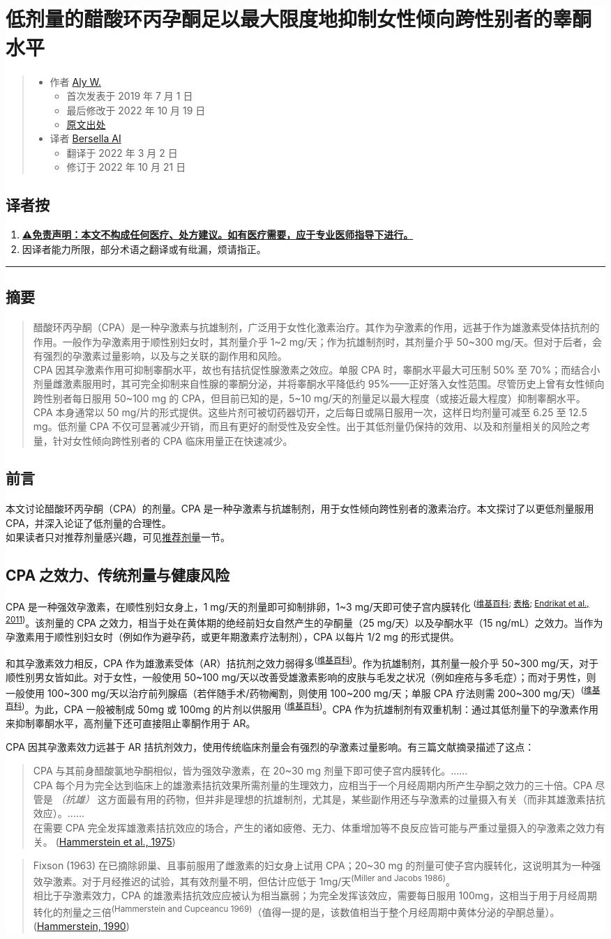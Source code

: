 # 低剂量的醋酸环丙孕酮足以最大限度地抑制女性倾向跨性别者的睾酮水平

> - 作者 [Aly W.][AUTHOR]
>    + 首次发表于 2019 年 7 月 1 日
>    + 最后修改于 2022 年 10 月 19 日
>    + [原文出处][ORIGIN]
> - 译者 [Bersella AI][TRANSLATOR]
>    + 翻译于 2022 年 3 月 2 日
>    + 修订于 2022 年 10 月 21 日

[AUTHOR]: https://transfemscience.org/about/#aly-w
[ORIGIN]: https://transfemscience.org/articles/cpa-dosage/
[TRANSLATOR]: https://bersella-ai.cc/about-me/

## 译者按

1. **<u>⚠免责声明：本文不构成任何医疗、处方建议。如有医疗需要，应于专业医师指导下进行。</u>**
1. 因译者能力所限，部分术语之翻译或有纰漏，烦请指正。

---

## 摘要

> 醋酸环丙孕酮（CPA）是一种孕激素与抗雄制剂，广泛用于女性化激素治疗。其作为孕激素的作用，远甚于作为雄激素受体拮抗剂的作用。一般作为孕激素用于顺性别妇女时，其剂量介乎 1\~2 mg/天；作为抗雄制剂时，其剂量介乎 50\~300 mg/天。但对于后者，会有强烈的孕激素过量影响，以及与之关联的副作用和风险。  
> CPA 因其孕激素作用可抑制睾酮水平，故也有拮抗促性腺激素之效应。单服 CPA 时，睾酮水平最大可压制 50% 至 70%；而结合小剂量雌激素服用时，其可完全抑制来自性腺的睾酮分泌，并将睾酮水平降低约 95%——正好落入女性范围。尽管历史上曾有女性倾向跨性别者每日服用 50\~100 mg 的 CPA，但目前已知的是，5\~10 mg/天的剂量足以最大程度（或接近最大程度）抑制睾酮水平。  
> CPA 本身通常以 50 mg/片的形式提供。这些片剂可被切药器切开，之后每日或隔日服用一次，这样日均剂量可减至 6.25 至 12.5 mg。低剂量 CPA 不仅可显著减少开销，而且有更好的耐受性及安全性。出于其低剂量仍保持的效用、以及和剂量相关的风险之考量，针对女性倾向跨性别者的 CPA 临床用量正在快速减少。

## 前言

本文讨论醋酸环丙孕酮（CPA）的剂量。CPA 是一种孕激素与抗雄制剂，用于女性倾向跨性别者的激素治疗。本文探讨了以更低剂量服用 CPA，并深入论证了低剂量的合理性。  
如果读者只对推荐剂量感兴趣，可见[推荐剂量](#cpa-%E7%9A%84%E6%8E%A8%E8%8D%90%E5%89%82%E9%87%8F)一节。

## CPA 之效力、传统剂量与健康风险

CPA 是一种强效孕激素，在顺性别妇女身上，1 mg/天的剂量即可抑制排卵，1\~3 mg/天即可使子宫内膜转化 <sup>([维基百科][WIKI-1]; [表格][TABLE-1]; [Endrikat et al., 2011][E11])</sup>。该剂量的 CPA 之效力，相当于处在黄体期的绝经前妇女自然产生的孕酮量（25 mg/天）以及孕酮水平（15 ng/mL）之效力。当作为孕激素用于顺性别妇女时（例如作为避孕药，或更年期激素疗法制剂），CPA 以每片 1/2 mg 的形式提供。

和其孕激素效力相反，CPA 作为雄激素受体（AR）拮抗剂之效力弱得多<sup>([维基百科][WIKI-1])</sup>。作为抗雄制剂，其剂量一般介乎 50\~300 mg/天，对于顺性别男女皆如此。对于女性，一般使用 50\~100 mg/天以改善受雄激素影响的皮肤与毛发之状况（例如痤疮与多毛症）；而对于男性，则一般使用 100\~300 mg/天以治疗前列腺癌（若伴随手术/药物阉割，则使用 100\~200 mg/天；单服 CPA 疗法则需 200\~300 mg/天）<sup>([维基百科][WIKI-2])</sup>。为此，CPA 一般被制成 50mg 或 100mg 的片剂以供服用 <sup>([维基百科][WIKI-3])</sup>。CPA 作为抗雄制剂有双重机制：通过其低剂量下的孕激素作用来抑制睾酮水平，高剂量下还可直接阻止睾酮作用于 AR。

CPA 因其孕激素效力远甚于 AR 拮抗剂效力，使用传统临床剂量会有强烈的孕激素过量影响。有三篇文献摘录描述了这点：

> CPA 与其前身醋酸氯地孕酮相似，皆为强效孕激素，在 20\~30 mg 剂量下即可使子宫内膜转化。……  
> CPA 每个月为完全达到临床上的雄激素拮抗效果所需剂量的生理效力，应相当于一个月经周期内所产生孕酮之效力的三十倍。CPA 尽管是 _（抗雄）_ 这方面最有用的药物，但并非是理想的抗雄制剂，尤其是，某些副作用还与孕激素的过量摄入有关（而非其雄激素拮抗效应）。……  
> 在需要 CPA 完全发挥雄激素拮抗效应的场合，产生的诸如疲倦、无力、体重增加等不良反应皆可能与严重过量摄入的孕激素之效力有关。 ([Hammerstein et al., 1975][H75])

> Fixson (1963) 在已摘除卵巢、且事前服用了雌激素的妇女身上试用 CPA；20\~30 mg 的剂量可使子宫内膜转化，这说明其为一种强效孕激素。对于月经推迟的试验，其有效剂量不明，但估计应低于 1mg/天<sup>(Miller and Jacobs 1986)</sup>。  
> 相比于孕激素效力，CPA 的雄激素拮抗效应应被认为相当羸弱；为完全发挥该效应，需要每日服用 100mg，这相当于用于月经周期转化的剂量之三倍<sup>(Hammerstein and Cupceancu 1969)</sup>（值得一提的是，该数值相当于整个月经周期中黄体分泌的孕酮总量）。 ([Hammerstein, 1990][H90])


[WIKI-1]: https://en.wikipedia.org/wiki/Pharmacology_of_cyproterone_acetate#Pharmacodynamics
[TABLE-1]: https://en.wikipedia.org/wiki/Template:Oral_potencies_of_progestogens
[E11]: https://doi.org/10.1016/j.contraception.2011.04.009
[WIKI-2]: https://en.wikipedia.org/wiki/Cyproterone_acetate#Medical_uses
[WIKI-3]: https://en.wikipedia.org/wiki/Cyproterone_acetate#Available_forms
[H75]: https://doi.org/10.1016/0022-4731(75)90311-8
[H90]: https://doi.org/10.1007/978-3-642-74612-3_35
[H79]: https://books.google.com/books?id=waMTAQAAMAAJ
[WIKI-4]: https://en.wikipedia.org/wiki/Side_effects_of_cyproterone_acetate
[WIKI-5]: https://en.wikipedia.org/wiki/Side_effects_of_cyproterone_acetate#High_prolactin_levels
[AW20-MEN]: cpa-meningioma.md
[WIKI-6]: https://en.wikipedia.org/wiki/Side_effects_of_cyproterone_acetate#Brain_tumors
[TABLE-2]: https://en.wikipedia.org/wiki/Template:Published_case_reports_of_cyproterone_acetate-associated_meningioma
[TABLE-3]: https://en.wikipedia.org/wiki/Template:Published_case_reports_of_cyproterone_acetate-associated_prolactinoma
[WIKI-7]: https://en.wikipedia.org/wiki/Side_effects_of_cyproterone_acetate#Blood_clots
[WIKI-8]: https://en.wikipedia.org/wiki/Side_effects_of_cyproterone_acetate#Cardiovascular_effects
[WIKI-9]: https://en.wikipedia.org/wiki/Side_effects_of_cyproterone_acetate#Liver_toxicity
[TABLE-4]: https://en.wikipedia.org/wiki/Template:Published_case_reports_of_cyproterone_acetate-associated_liver_toxicity
[H17]: https://doi.org/10.1210/jc.2017-01658
[H09]: https://doi.org/10.1210/jc.2009-0345
[GRAPH-1]: https://commons.wikimedia.org/wiki/File:Testosterone_levels_with_5_or_10_mg_per_day_oral_cyproterone_acetate_in_men.png
[GRAPH-2]: https://commons.wikimedia.org/wiki/File:Androgen_levels_with_10_or_20_mg_per_day_oral_cyproterone_acetate_in_men.png
[M02a]: https://doi.org/10.1210/jcem.87.5.8514
[WIKI-10]: https://en.wikipedia.org/wiki/Desogestrel#Antigonadotropic_effects
[WIKI-11]: https://en.wikipedia.org/wiki/Dienogest#Antigonadotropic_effects
[WIKI-12]: https://en.wikipedia.org/wiki/Medroxyprogesterone_acetate#Antigonadotropic_and_anticorticotropic_effects
[T03]: https://doi.org/10.1210/jc.2003-030520
[G04]: https://doi.org/10.1093/ajcn/80.5.1167
[T05]: https://doi.org/10.1677/joe.1.06112
[T17]: https://doi.org/10.1016/j.jsxm.2017.03.251
[GBN74]: https://doi.org/10.1007/978-3-642-80859-3_7
[J80]: https://doi.org/10.1111/j.1464-410X.1980.tb02961.x
[J80-GRAPH]: https://commons.wikimedia.org/wiki/File:Testosterone_and_luteinizing_hormone_levels_with_100_mg_per_day_oral_cyproterone_acetate_in_men.png
[KHN84]: https://doi.org/10.1210/jcem-59-5-963
[KHN84-GRAPH]: https://commons.wikimedia.org/wiki/File:Testosterone_levels_with_300_mg_per_week_cyproterone_acetate_and_100_mg_per_month_estradiol_undecylate_by_intramuscular_injection.png
[SR02]: https://doi.org/10.1007/978-1-59259-152-7_15
[N11]: https://books.google.com/books?id=fu3BBwAAQBAJ&pg=PA2938
[LTV17]: https://doi.org/10.1007/978-3-319-53298-1_16
[WWF10]: https://doi.org/10.2164/jandrol.109.009035
[WIKI-13]: https://en.wikipedia.org/wiki/Megestrol_acetate#Antigonadotropic_and_anticorticotropic_effects
[GB91]: https://pubmed.ncbi.nlm.nih.gov/1825143/
[S87]: https://www.worldcat.org/title/konservative-therapie-mit-cyproteronacetat-und-estradiolundecylat-beim-fortgeschrittenen-prostatacarcinom-e-5-jahres-studie/oclc/917571781
[JTS82]: https://scholar.google.com/scholar?cluster=8992751753331497790
[WIKI-14]: https://en.wikipedia.org/wiki/Pharmacodynamics_of_estradiol#Effects_on_sex-hormone_levels
[GRAPH-3]: https://en.wikipedia.org/wiki/Template:Antigonadotropic_effects_of_estradiol
[G81a]: https://doi.org/10.1210/jcem-52-3-576
[G81b]: https://www.ncbi.nlm.nih.gov/pubmed/6782738
[G88]: https://doi.org/10.1016/S0022-5347(17)42073-8
[J88]: https://doi.org/10.1016/0090-4295(88)90726-1
[GEL88]: https://doi.org/10.1016/0090-4295(88)90402-5
[V88]: https://www.ncbi.nlm.nih.gov/pubmed/3285485
[G91]: https://www.ncbi.nlm.nih.gov/pubmed/1825145
[B93]: https://doi.org/10.1002/1097-0142(19930901)72:5%3C1685::AID-CNCR2820720532%3E3.0.CO;2-3
[G96]: https://doi.org/10.1016/S0090-4295(96)00048-9
[G16]: https://doi.org/10.1111/cen.13050
[GRAPH-4]: https://commons.wikimedia.org/wiki/File:Hormone_levels_with_low-dose_estradiol_gel_and_oral_cyproterone_acetate_in_transgender_women.png
[A19]: https://doi.org/10.1530/EC-19-0272
[GRAPH-5]: https://commons.wikimedia.org/wiki/File:Testosterone_levels_with_estradiol_alone,_estradiol_plus_spironolactone,_and_estradiol_plus_cyproterone_acetate_in_transfeminine_people.png
[FHL17]: https://doi.org/10.1080/15532739.2017.1290566
[AW20-E2-EQU]: https://transfemscience.org/articles/e2-equivalent-doses/
[WIKI-15]: https://en.wikipedia.org/wiki/Pharmacokinetics_of_estradiol
[M98]: https://doi.org/10.1093/humrep/13.5.1225
[M02b]: https://onlinelibrary.wiley.com/doi/abs/10.1002/j.1939-4640.2002.tb02311.x
[WIKI-16]: https://en.wikipedia.org/wiki/Pharmacology_of_bicalutamide#Influences_on_hormone_levels
[M20]: https://doi.org/10.1530/EJE-19-0463
[M20-PDF]: https://files.transfemscience.org/pdfs/Meyer%20et%20al.%20(2020)%20-%20Safety%20and%20Rapid%20Efficacy%20of%20Guideline-Based%20Gender-Affirming%20Hormone%20Therapy_%20An%20Analysis%20of%20388%20Individuals%20Diagnosed%20with%20Gender%20Dysphoria.pdf
[EZ20]: https://doi.org/10.1210/jendso/bvaa046.1412
[JKF19]: https://doi.org/10.1210/jc.2018-02253
[L09]: http://doi.org/10.1055/s-0028-1090190
[HW19]: https://books.google.com/books?id=-sCZDwAAQBAJ&pg=PA122
[WC17]: https://doi.org/10.1007/s10304-016-0116-9
[M18]: https://doi.org/10.1016/S2213-8587(18)30305-X
[O18]: https://hdl.handle.net/10289/12160
[AKS19]: http://doi.org/10.1055/a-0801-3319
[B19]: https://www.rainbowhealthontario.ca/resources/4th-edition-sherbournes-guidelines-for-gender-affirming-primary-care-with-trans-and-non-binary-patients/
[F19]: https://doi.org/10.1016/j.psyneuen.2019.02.023
[J19]: https://doi.org/10.1007/s41969-019-00080-x
[NHG19]: https://www.ncbi.nlm.nih.gov/books/NBK544426/
[A20]: https://www.anzctr.org.au/Trial/Registration/TrialReview.aspx?id=379339
[TS20]: https://doi.org/10.1016/j.jsxm.2020.01.012
[AG93]: https://doi.org/10.1300/J056v05n04_03
[GGB08]: https://doi.org/10.1210/jc.2007-1809
[WIKI-17]: https://en.wikipedia.org/wiki/Side_effects_of_cyproterone_acetate#Low_hormone_levels
[AW19-NB]: nonbinary-transfem-overview.md
[WIKI-18]: https://en.wikipedia.org/wiki/Pharmacology_of_cyproterone_acetate#Metabolism
[GRAPH-6]: https://commons.wikimedia.org/wiki/File:Cyproterone_acetate_levels_with_100_mg_oral_cyproterone_acetate_per_day_in_women.png
[GLC]: https://researchers.uq.edu.au/research-project/38285
[K21]: https://doi.org/10.1210/clinem/dgab427
[G21]: https://doi.org/10.1530/EJE-21-0059
[EZ21]: https://doi.org/10.1016/j.jsxm.2021.04.008
[L20]: https://doi.org/10.1210/clinem/dgaa262
[KP21]: https://doi.org/10.1016/j.jceh.2021.01.003
[WPATH]: https://zh.wikipedia.org/wiki/%E4%B8%96%E7%95%8C%E8%B7%A8%E6%80%A7%E5%88%AB%E4%BA%BA%E5%A3%AB%E5%81%A5%E5%BA%B7%E4%B8%93%E4%B8%9A%E5%8D%8F%E4%BC%9A
[SOC8]: https://en.wikipedia.org/wiki/Standards_of_Care_for_the_Health_of_Transgender_and_Gender_Diverse_People
[C22]: https://doi.org/10.1080/26895269.2022.2100644
[CS20]: https://doi.org/10.1210/clinem/dgac576